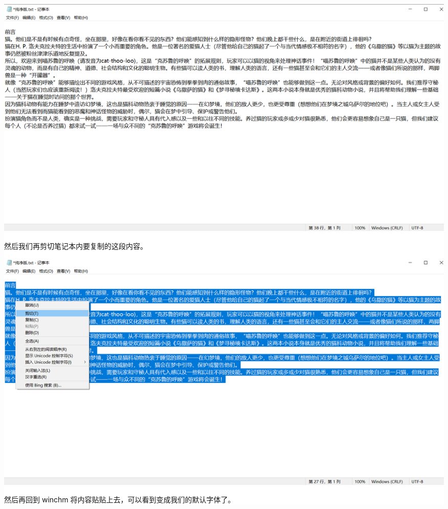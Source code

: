 <img alt="待加" src="./images/14.png" width="100%">

然后我们再剪切笔记本内要复制的这段内容。

<img alt="待加" src="./images/15.png" width="100%">

然后再回到 winchm 将内容贴贴上去，可以看到变成我们的默认字体了。
